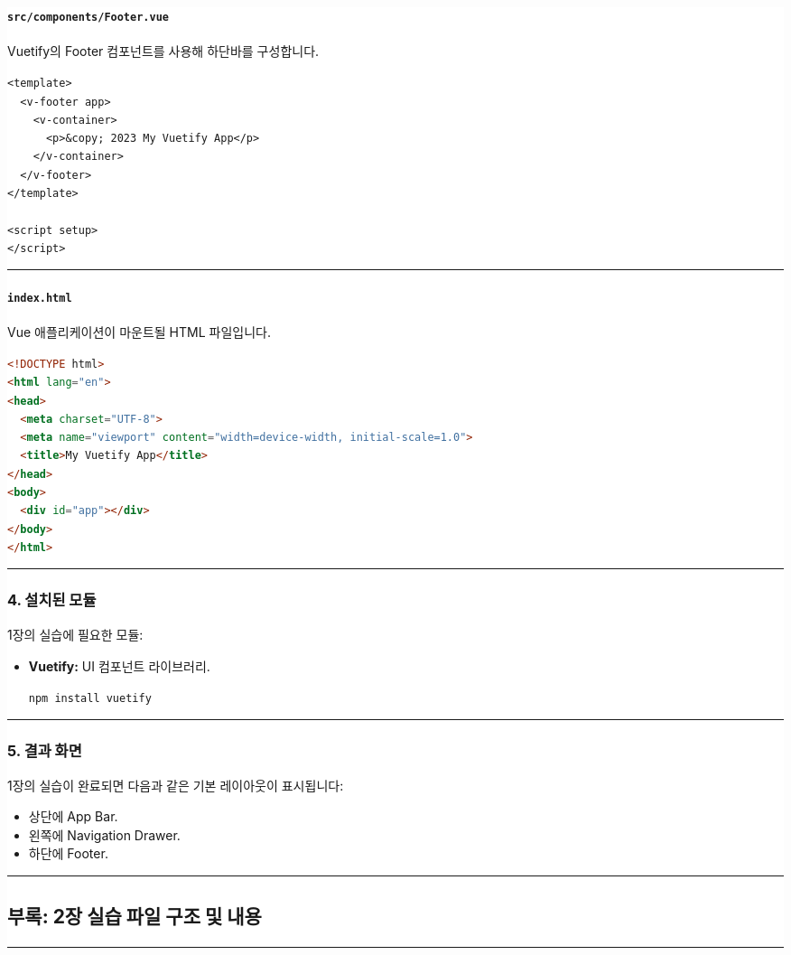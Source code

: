 
#### **`src/components/Footer.vue`**
Vuetify의 Footer 컴포넌트를 사용해 하단바를 구성합니다.
```vue
<template>
  <v-footer app>
    <v-container>
      <p>&copy; 2023 My Vuetify App</p>
    </v-container>
  </v-footer>
</template>

<script setup>
</script>
```

---

#### **`index.html`**
Vue 애플리케이션이 마운트될 HTML 파일입니다.
```html
<!DOCTYPE html>
<html lang="en">
<head>
  <meta charset="UTF-8">
  <meta name="viewport" content="width=device-width, initial-scale=1.0">
  <title>My Vuetify App</title>
</head>
<body>
  <div id="app"></div>
</body>
</html>
```

---

### **4. 설치된 모듈**

1장의 실습에 필요한 모듈:
- **Vuetify:** UI 컴포넌트 라이브러리.
  ```bash
  npm install vuetify
  ```

---

### **5. 결과 화면**
1장의 실습이 완료되면 다음과 같은 기본 레이아웃이 표시됩니다:
- 상단에 App Bar.
- 왼쪽에 Navigation Drawer.
- 하단에 Footer.


---
## **부록: 2장 실습 파일 구조 및 내용**

---